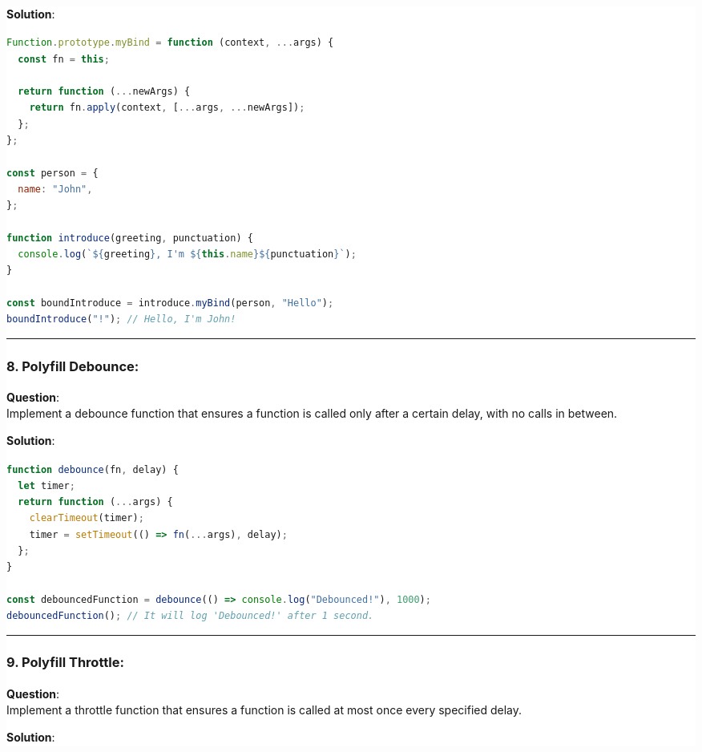 **Solution**:

```js
Function.prototype.myBind = function (context, ...args) {
  const fn = this;

  return function (...newArgs) {
    return fn.apply(context, [...args, ...newArgs]);
  };
};

const person = {
  name: "John",
};

function introduce(greeting, punctuation) {
  console.log(`${greeting}, I'm ${this.name}${punctuation}`);
}

const boundIntroduce = introduce.myBind(person, "Hello");
boundIntroduce("!"); // Hello, I'm John!
```

---

### **8. Polyfill Debounce:**

**Question**:  
Implement a debounce function that ensures a function is called only after a certain delay, with no calls in between.

**Solution**:

```js
function debounce(fn, delay) {
  let timer;
  return function (...args) {
    clearTimeout(timer);
    timer = setTimeout(() => fn(...args), delay);
  };
}

const debouncedFunction = debounce(() => console.log("Debounced!"), 1000);
debouncedFunction(); // It will log 'Debounced!' after 1 second.
```

---

### **9. Polyfill Throttle:**

**Question**:  
Implement a throttle function that ensures a function is called at most once every specified delay.

**Solution**:
